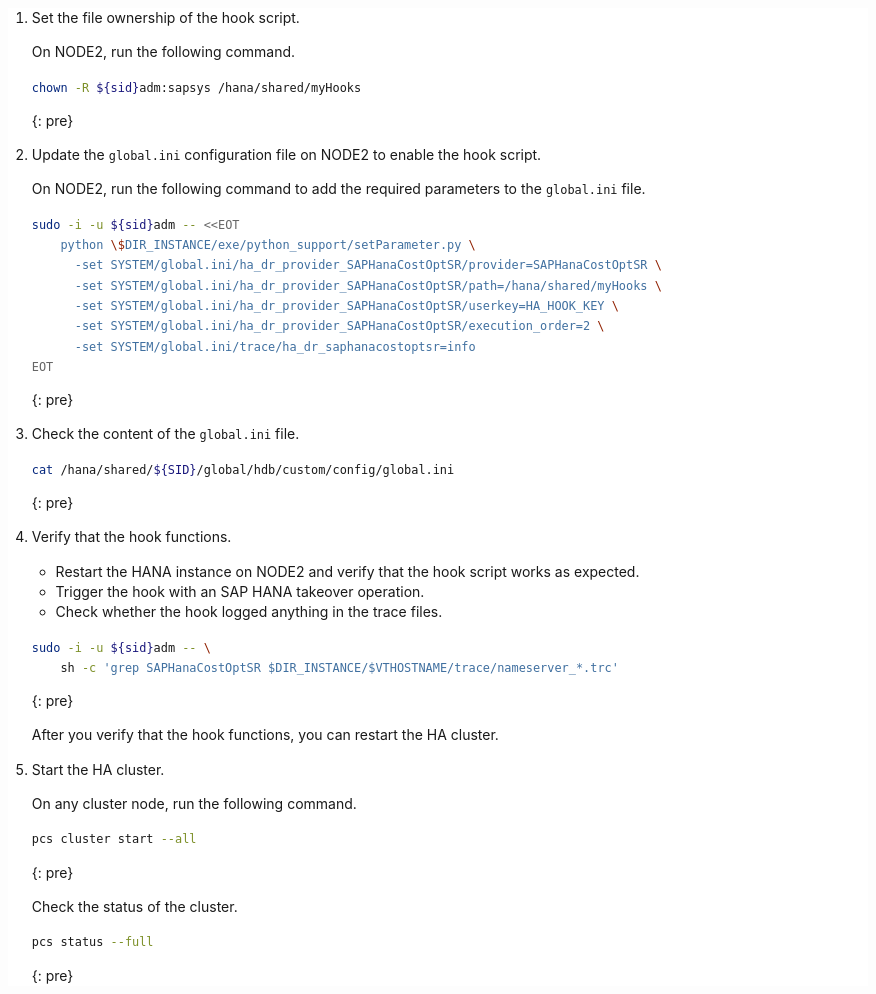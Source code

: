 1. Set the file ownership of the hook script.

   On NODE2, run the following command.

   ```sh
   chown -R ${sid}adm:sapsys /hana/shared/myHooks
   ```
   {: pre}

1. Update the `global.ini` configuration file on NODE2 to enable the hook script.

   On NODE2, run the following command to add the required parameters to the `global.ini` file.

   ```sh
   sudo -i -u ${sid}adm -- <<EOT
       python \$DIR_INSTANCE/exe/python_support/setParameter.py \
         -set SYSTEM/global.ini/ha_dr_provider_SAPHanaCostOptSR/provider=SAPHanaCostOptSR \
         -set SYSTEM/global.ini/ha_dr_provider_SAPHanaCostOptSR/path=/hana/shared/myHooks \
         -set SYSTEM/global.ini/ha_dr_provider_SAPHanaCostOptSR/userkey=HA_HOOK_KEY \
         -set SYSTEM/global.ini/ha_dr_provider_SAPHanaCostOptSR/execution_order=2 \
         -set SYSTEM/global.ini/trace/ha_dr_saphanacostoptsr=info
   EOT
   ```
   {: pre}

1. Check the content of the `global.ini` file.

   ```sh
   cat /hana/shared/${SID}/global/hdb/custom/config/global.ini
   ```
   {: pre}

1. Verify that the hook functions.

   - Restart the HANA instance on NODE2 and verify that the hook script works as expected.
   - Trigger the hook with an SAP HANA takeover operation.
   - Check whether the hook logged anything in the trace files.

   ```sh
   sudo -i -u ${sid}adm -- \
       sh -c 'grep SAPHanaCostOptSR $DIR_INSTANCE/$VTHOSTNAME/trace/nameserver_*.trc'
   ```
   {: pre}

   After you verify that the hook functions, you can restart the HA cluster.

1. Start the HA cluster.

   On any cluster node, run the following command.

   ```sh
   pcs cluster start --all
   ```
   {: pre}

   Check the status of the cluster.

   ```sh
   pcs status --full
   ```
   {: pre}
